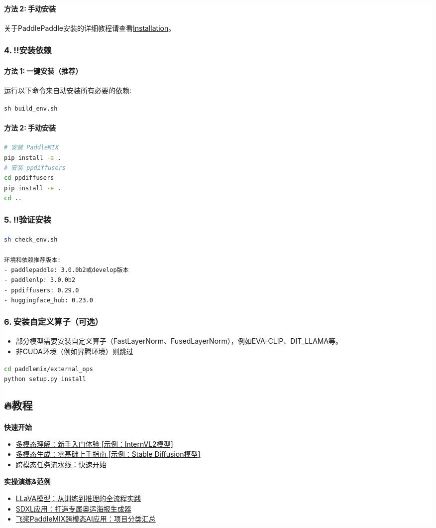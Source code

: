 #### 方法 2: 手动安装
关于PaddlePaddle安装的详细教程请查看[Installation](https://www.paddlepaddle.org.cn/install/quick?docurl=/documentation/docs/zh/develop/install/pip/linux-pip.html)。

### 4. ‼️安装依赖

#### 方法 1: 一键安装（推荐）

运行以下命令来自动安装所有必要的依赖:
```
sh build_env.sh
```

#### 方法 2: 手动安装
```bash
# 安装 PaddleMIX
pip install -e .
# 安装 ppdiffusers
cd ppdiffusers
pip install -e .
cd ..
```
### 5. ‼️验证安装
```bash
sh check_env.sh

环境和依赖推荐版本:
- paddlepaddle: 3.0.0b2或develop版本
- paddlenlp: 3.0.0b2
- ppdiffusers: 0.29.0
- huggingface_hub: 0.23.0
```

### 6. 安装自定义算子（可选）
* 部分模型需要安装自定义算子（FastLayerNorm、FusedLayerNorm），例如EVA-CLIP、DIT_LLAMA等。
* 非CUDA环境（例如昇腾环境）则跳过
```bash
cd paddlemix/external_ops
python setup.py install
```

## 🔥教程

**快速开始**
- [多模态理解：新手入门体验 [示例：InternVL2模型]](paddlemix/examples/internvl2/README.md)
- [多模态生成：零基础上手指南 [示例：Stable Diffusion模型]](ppdiffusers/examples/stable_diffusion/README.md)
- [跨模态任务流水线：快速开始](applications/README.md/#快速开始)

**实操演练&范例**
- [LLaVA模型：从训练到推理的全流程实践](https://aistudio.baidu.com/projectdetail/7917712)
- [SDXL应用：打造专属奥运海报生成器](https://aistudio.baidu.com/projectdetail/8251202)
- [飞桨PaddleMIX跨模态AI应用：项目分类汇总](./paddlemix_applications.md)
